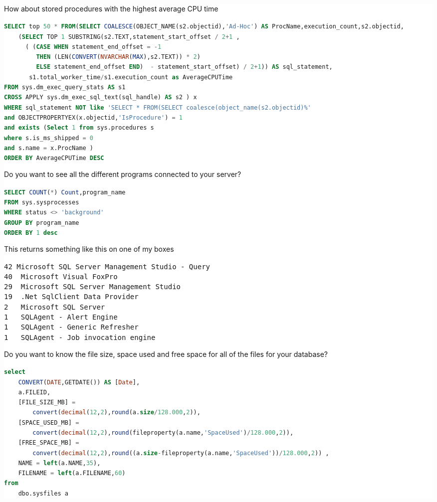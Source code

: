 How about stored procedures with the highest average CPU time

```sql
SELECT top 50 * FROM(SELECT COALESCE(OBJECT_NAME(s2.objectid),'Ad-Hoc') AS ProcName,execution_count,s2.objectid,
    (SELECT TOP 1 SUBSTRING(s2.TEXT,statement_start_offset / 2+1 ,
      ( (CASE WHEN statement_end_offset = -1
         THEN (LEN(CONVERT(NVARCHAR(MAX),s2.TEXT)) * 2)
         ELSE statement_end_offset END)  - statement_start_offset) / 2+1)) AS sql_statement,
       s1.total_worker_time/s1.execution_count as AverageCPUTime
FROM sys.dm_exec_query_stats AS s1
CROSS APPLY sys.dm_exec_sql_text(sql_handle) AS s2 ) x
WHERE sql_statement NOT like 'SELECT * FROM(SELECT coalesce(object_name(s2.objectid)%'
and OBJECTPROPERTYEX(x.objectid,'IsProcedure') = 1
and exists (Select 1 from sys.procedures s
where s.is_ms_shipped = 0
and s.name = x.ProcName )
ORDER BY AverageCPUTime DESC
```

Do you want to see all the different programs connected to your server?

```sql
SELECT COUNT(*) Count,program_name 
FROM sys.sysprocesses
WHERE status <> 'background'
GROUP BY program_name
ORDER BY 1 desc
```

This returns something like this on one of my boxes

<pre>42	Microsoft SQL Server Management Studio - Query                                                                                  
40	Microsoft Visual FoxPro                                                                                                         
29	Microsoft SQL Server Management Studio                                                                                          
19	.Net SqlClient Data Provider                                                                                                    
2	Microsoft SQL Server                                                                                                            
1	SQLAgent - Alert Engine                                                                                                         
1	SQLAgent - Generic Refresher                                                                                                    
1	SQLAgent - Job invocation engine</pre>

Do you want to know the file size, space used and free space for all of the files for your database?

```sql
select
    CONVERT(DATE,GETDATE()) AS [Date],
    a.FILEID,
    [FILE_SIZE_MB] =
        convert(decimal(12,2),round(a.size/128.000,2)),
    [SPACE_USED_MB] =
        convert(decimal(12,2),round(fileproperty(a.name,'SpaceUsed')/128.000,2)),
    [FREE_SPACE_MB] =
        convert(decimal(12,2),round((a.size-fileproperty(a.name,'SpaceUsed'))/128.000,2)) ,
    NAME = left(a.NAME,35),
    FILENAME = left(a.FILENAME,60)
from
    dbo.sysfiles a
```


 [1]: http://sqlcop.lessthandot.com/
 [2]: /index.php/DataMgmt/DBProgramming/MSSQLServer/don-t-start-your-procedures-with-sp_
 [3]: /index.php/DataMgmt/DBProgramming/MSSQLServer/always-include-size-when-using-varchar-n
 [4]: /index.php/DataMgmt/DBProgramming/always-include-precision-and-scale-with
 [5]: /index.php/DataMgmt/DataDesign/identify-procedures-that-call-sql-server
 [6]: http://wiki.lessthandot.com/index.php/6_Different_Ways_To_Get_The_Current_Identity_Value
 [7]: /index.php/DataMgmt/DBProgramming/do-not-use-spaces-or-other-invalid-chara
 [8]: /index.php/DataMgmt/DBProgramming/do-not-use-the-float-data-type
 [9]: /index.php/DataMgmt/DBProgramming/don-t-use-text-datatype-for-sql-2005-and
 [10]: /index.php/DataMgmt/DBProgramming/sql-server-collation-conflicts
 [11]: /index.php/DataMgmt/DBProgramming/best-practice-don-t-not-cluster-on-uniqu
 [12]: /index.php/DataMgmt/DBProgramming/MSSQLServer/don-t-prefix-your-table-names-with-tbl
 [13]: /index.php/DataMgmt/DataDesign/missing-foreign-key-constraints
 [14]: /index.php/DataMgmt/DBProgramming/best-practice-every-table-should-have-a
 [15]: /index.php/DataMgmt/DataDesign/create-a-sorted-view-in-sql-server-2005--2008
 [16]: http://wiki.lessthandot.com/index.php/Finding_Fragmentation_Of_An_Index_And_Fixing_It
 [17]: http://www.jasonstrate.com/index.php/2010/06/index-those-foreign-keys/
 [18]: /index.php/DataMgmt/DBProgramming/collation-conflicts-with-temp-tables-and
 [19]: http://wiki.lessthandot.com/index.php/Database_compatibilty_level
 [20]: http://wiki.lessthandot.com/index.php/Fix_Orphaned_Database_Users
 [21]: http://www.mssqltips.com/tip.asp?tip=1675